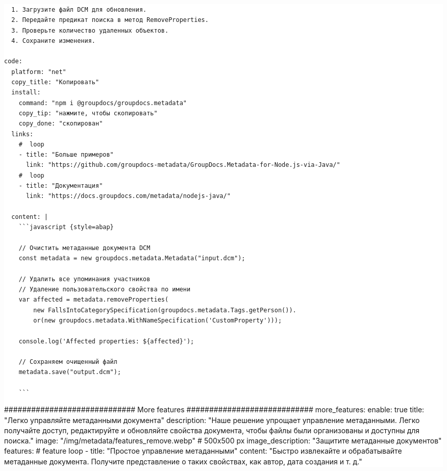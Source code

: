       1. Загрузите файл DCM для обновления.
      2. Передайте предикат поиска в метод RemoveProperties.
      3. Проверьте количество удаленных объектов.
      4. Сохраните изменения.
   
    code:
      platform: "net"
      copy_title: "Копировать"
      install:
        command: "npm i @groupdocs/groupdocs.metadata"
        copy_tip: "нажмите, чтобы скопировать"
        copy_done: "скопирован"
      links:
        #  loop
        - title: "Больше примеров"
          link: "https://github.com/groupdocs-metadata/GroupDocs.Metadata-for-Node.js-via-Java/"
        #  loop
        - title: "Документация"
          link: "https://docs.groupdocs.com/metadata/nodejs-java/"
          
      content: |
        ```javascript {style=abap}

        // Очистить метаданные документа DCM
        const metadata = new groupdocs.metadata.Metadata("input.dcm");

        // Удалить все упоминания участников
        // Удаление пользовательского свойства по имени
        var affected = metadata.removeProperties(
            new FallsIntoCategorySpecification(groupdocs.metadata.Tags.getPerson()).
            or(new groupdocs.metadata.WithNameSpecification('CustomProperty')));
            
        console.log('Affected properties: ${affected}');
            
        // Сохраняем очищенный файл
        metadata.save("output.dcm");
        
        ```            

############################# More features ############################
more_features:
  enable: true
  title: "Легко управляйте метаданными документа"
  description: "Наше решение упрощает управление метаданными. Легко получайте доступ, редактируйте и обновляйте свойства документа, чтобы файлы были организованы и доступны для поиска."
  image: "/img/metadata/features_remove.webp" # 500x500 px
  image_description: "Защитите метаданные документов"
  features:
    # feature loop
    - title: "Простое управление метаданными"
      content: "Быстро извлекайте и обрабатывайте метаданные документа. Получите представление о таких свойствах, как автор, дата создания и т. д."
